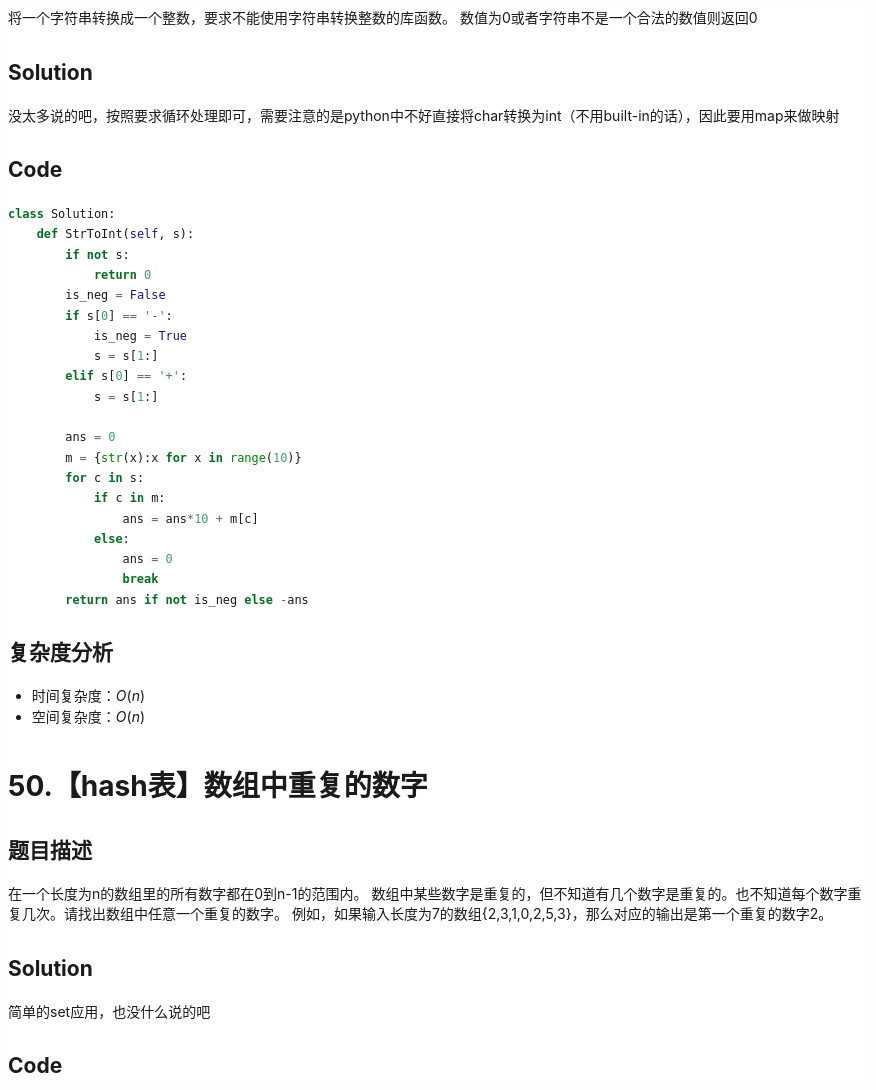 将一个字符串转换成一个整数，要求不能使用字符串转换整数的库函数。 数值为0或者字符串不是一个合法的数值则返回0

## Solution

没太多说的吧，按照要求循环处理即可，需要注意的是python中不好直接将char转换为int（不用built-in的话），因此要用map来做映射

## Code

```python
class Solution:
    def StrToInt(self, s):
        if not s:
            return 0
        is_neg = False
        if s[0] == '-':
            is_neg = True
            s = s[1:]
        elif s[0] == '+':
            s = s[1:]
            
        ans = 0
        m = {str(x):x for x in range(10)}
        for c in s:
            if c in m:
                ans = ans*10 + m[c]
            else:
                ans = 0
                break
        return ans if not is_neg else -ans
```

## 复杂度分析

+ 时间复杂度：$O(n)$
+ 空间复杂度：$O(n)$

# 50.【hash表】数组中重复的数字

## 题目描述

在一个长度为n的数组里的所有数字都在0到n-1的范围内。 数组中某些数字是重复的，但不知道有几个数字是重复的。也不知道每个数字重复几次。请找出数组中任意一个重复的数字。 例如，如果输入长度为7的数组{2,3,1,0,2,5,3}，那么对应的输出是第一个重复的数字2。

## Solution

简单的set应用，也没什么说的吧

## Code
